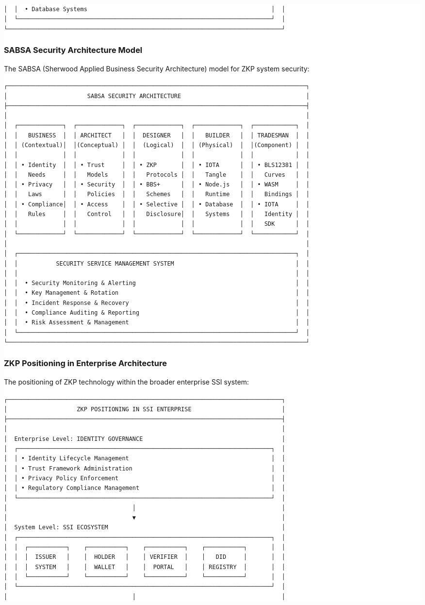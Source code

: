 ```
│  │  • Database Systems                                                     │  │
│  └─────────────────────────────────────────────────────────────────────────┘  │
└───────────────────────────────────────────────────────────────────────────────┘
```

### SABSA Security Architecture Model

The SABSA (Sherwood Applied Business Security Architecture) model for ZKP system security:

```
┌──────────────────────────────────────────────────────────────────────────────────────┐
│                       SABSA SECURITY ARCHITECTURE                                    │
├──────────────────────────────────────────────────────────────────────────────────────┤
│                                                                                      │
│  ┌─────────────┐  ┌─────────────┐  ┌─────────────┐  ┌─────────────┐  ┌────────────┐  │
│  │   BUSINESS  │  │ ARCHITECT   │  │  DESIGNER   │  │   BUILDER   │  │ TRADESMAN  │  │
│  │ (Contextual)│  │(Conceptual) │  │  (Logical)  │  │ (Physical)  │  │(Component) │  │
│  │             │  │             │  │             │  │             │  │            │  │
│  │ • Identity  │  │ • Trust     │  │ • ZKP       │  │ • IOTA      │  │ • BLS12381 │  │
│  │   Needs     │  │   Models    │  │   Protocols │  │   Tangle    │  │   Curves   │  │
│  │ • Privacy   │  │ • Security  │  │ • BBS+      │  │ • Node.js   │  │ • WASM     │  │
│  │   Laws      │  │   Policies  │  │   Schemes   │  │   Runtime   │  │   Bindings │  │
│  │ • Compliance│  │ • Access    │  │ • Selective │  │ • Database  │  │ • IOTA     │  │
│  │   Rules     │  │   Control   │  │   Disclosure│  │   Systems   │  │   Identity │  │
│  │             │  │             │  │             │  │             │  │   SDK      │  │
│  └─────────────┘  └─────────────┘  └─────────────┘  └─────────────┘  └────────────┘  │
│                                                                                      │
│  ┌────────────────────────────────────────────────────────────────────────────────┐  │
│  │           SECURITY SERVICE MANAGEMENT SYSTEM                                   │  │
│  │                                                                                │  │
│  │  • Security Monitoring & Alerting                                              │  │
│  │  • Key Management & Rotation                                                   │  │
│  │  • Incident Response & Recovery                                                │  │
│  │  • Compliance Auditing & Reporting                                             │  │
│  │  • Risk Assessment & Management                                                │  │
│  └────────────────────────────────────────────────────────────────────────────────┘  │
└──────────────────────────────────────────────────────────────────────────────────────┘
```

### ZKP Positioning in Enterprise Architecture

The positioning of ZKP technology within the broader enterprise SSI system:

```
┌───────────────────────────────────────────────────────────────────────────────┐
│                    ZKP POSITIONING IN SSI ENTERPRISE                          │
├───────────────────────────────────────────────────────────────────────────────┤
│                                                                               │
│  Enterprise Level: IDENTITY GOVERNANCE                                        │
│  ┌─────────────────────────────────────────────────────────────────────────┐  │
│  │ • Identity Lifecycle Management                                         │  │
│  │ • Trust Framework Administration                                        │  │
│  │ • Privacy Policy Enforcement                                            │  │
│  │ • Regulatory Compliance Management                                      │  │
│  └─────────────────────────────────────────────────────────────────────────┘  │
│                                    │                                          │
│                                    ▼                                          │
│  System Level: SSI ECOSYSTEM                                                  │
│  ┌─────────────────────────────────────────────────────────────────────────┐  │
│  │  ┌───────────┐    ┌───────────┐    ┌───────────┐    ┌───────────┐       │  │
│  │  │  ISSUER   │    │  HOLDER   │    │ VERIFIER  │    │   DID     │       │  │
│  │  │  SYSTEM   │    │  WALLET   │    │  PORTAL   │    │ REGISTRY  │       │  │
│  │  └───────────┘    └───────────┘    └───────────┘    └───────────┘       │  │
│  └─────────────────────────────────────────────────────────────────────────┘  │
│                                    │                                          │
```